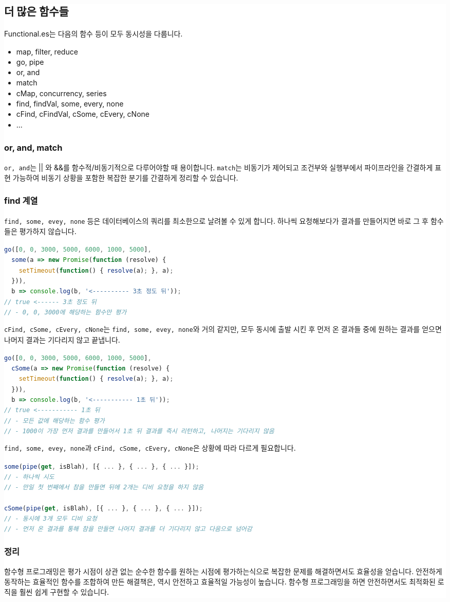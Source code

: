 ## 더 많은 함수들

Functional.es는 다음의 함수 등이 모두 동시성을 다룹니다.

 - map, filter, reduce
 - go, pipe
 - or, and
 - match
 - cMap, concurrency, series
 - find, findVal, some, every, none
 - cFind, cFindVal, cSome, cEvery, cNone
 - ...

### or, and, match

`or, and`는 || 와 &&를 함수적/비동기적으로 다루어야할 때 용이합니다. `match`는 비동기가 제어되고 조건부와 실행부에서 파이프라인을 간결하게 표현 가능하여 비동기 상황을 포함한 복잡한 분기를 간결하게 정리할 수 있습니다.

### find 계열

`find, some, evey, none` 등은 데이터베이스의 쿼리를 최소한으로 날려볼 수 있게 합니다. 하나씩 요청해보다가 결과를 만들어지면 바로 그 후 함수들은 평가하지 않습니다.

```javascript
go([0, 0, 3000, 5000, 6000, 1000, 5000],
  some(a => new Promise(function (resolve) {
    setTimeout(function() { resolve(a); }, a);
  })),
  b => console.log(b, '<---------- 3초 정도 뒤'));
// true <------ 3초 정도 뒤
// - 0, 0, 3000에 해당하는 함수만 평가
```

`cFind, cSome, cEvery, cNone`는 `find, some, evey, none`와 거의 같지만, 모두 동시에 출발 시킨 후 먼저 온 결과들 중에 원하는 결과를 얻으면 나머지 결과는 기다리지 않고 끝냅니다.

```javascript
go([0, 0, 3000, 5000, 6000, 1000, 5000],
  cSome(a => new Promise(function (resolve) {
    setTimeout(function() { resolve(a); }, a);
  })),
  b => console.log(b, '<----------- 1초 뒤'));
// true <----------- 1초 뒤
// - 모든 값에 해당하는 함수 평가
// - 1000이 가장 먼저 결과를 만들어서 1초 뒤 결과를 즉시 리턴하고, 나머지는 기다리지 않음
```

`find, some, evey, none`과 `cFind, cSome, cEvery, cNone`은 상황에 따라 다르게 필요합니다.

```javascript
some(pipe(get, isBlah), [{ ... }, { ... }, { ... }]);
// - 하나씩 시도
// - 만일 첫 번째에서 참을 만들면 뒤에 2개는 디비 요청을 하지 않음

cSome(pipe(get, isBlah), [{ ... }, { ... }, { ... }]);
// - 동시에 3개 모두 디비 요청
// - 먼저 온 결과를 통해 참을 만들면 나머지 결과를 더 기다리지 않고 다음으로 넘어감
```

### 정리

함수형 프로그래밍은 평가 시점이 상관 없는 순수한 함수를 원하는 시점에 평가하는식으로 복잡한 문제를 해결하면서도 효율성을 얻습니다. 안전하게 동작하는 효율적인 함수를 조합하여 만든 해결책은, 역시 안전하고 효율적일 가능성이 높습니다. 함수형 프로그래밍을 하면 안전하면서도 최적화된 로직을 훨씬 쉽게 구현할 수 있습니다.